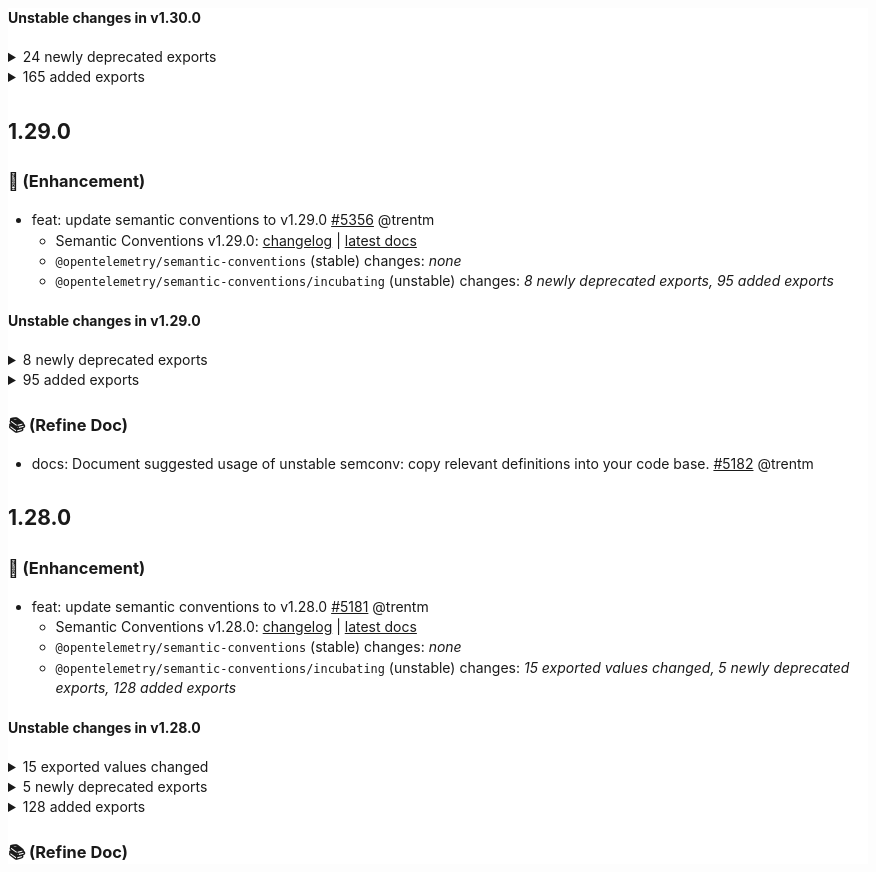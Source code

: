 #### Unstable changes in v1.30.0

<details><summary>24 newly deprecated exports</summary></details>

<details><summary>165 added exports</summary></details>

## 1.29.0

### :rocket: (Enhancement)

- feat: update semantic conventions to v1.29.0 [#5356](https://github.com/open-telemetry/opentelemetry-js/pull/5356) @trentm
  - Semantic Conventions v1.29.0:
    [changelog](https://github.com/open-telemetry/semantic-conventions/blob/main/CHANGELOG.md#v1290) |
    [latest docs](https://opentelemetry.io/docs/specs/semconv/)
  - `@opentelemetry/semantic-conventions` (stable) changes: _none_
  - `@opentelemetry/semantic-conventions/incubating` (unstable) changes: _8 newly deprecated exports, 95 added exports_

#### Unstable changes in v1.29.0

<details><summary>8 newly deprecated exports</summary></details>

<details><summary>95 added exports</summary></details>

### :books: (Refine Doc)

- docs: Document suggested usage of unstable semconv: copy relevant definitions into your code base. [#5182](https://github.com/open-telemetry/opentelemetry-js/pull/5182) @trentm

## 1.28.0

### :rocket: (Enhancement)

- feat: update semantic conventions to v1.28.0 [#5181](https://github.com/open-telemetry/opentelemetry-js/pull/5181) @trentm
  - Semantic Conventions v1.28.0:
    [changelog](https://github.com/open-telemetry/semantic-conventions/blob/main/CHANGELOG.md#v1280) |
    [latest docs](https://opentelemetry.io/docs/specs/semconv/)
  - `@opentelemetry/semantic-conventions` (stable) changes: _none_
  - `@opentelemetry/semantic-conventions/incubating` (unstable) changes: _15 exported values changed, 5 newly deprecated exports, 128 added exports_

#### Unstable changes in v1.28.0

<details><summary>15 exported values changed</summary></details>

<details><summary>5 newly deprecated exports</summary></details>

<details><summary>128 added exports</summary></details>

### :books: (Refine Doc)
